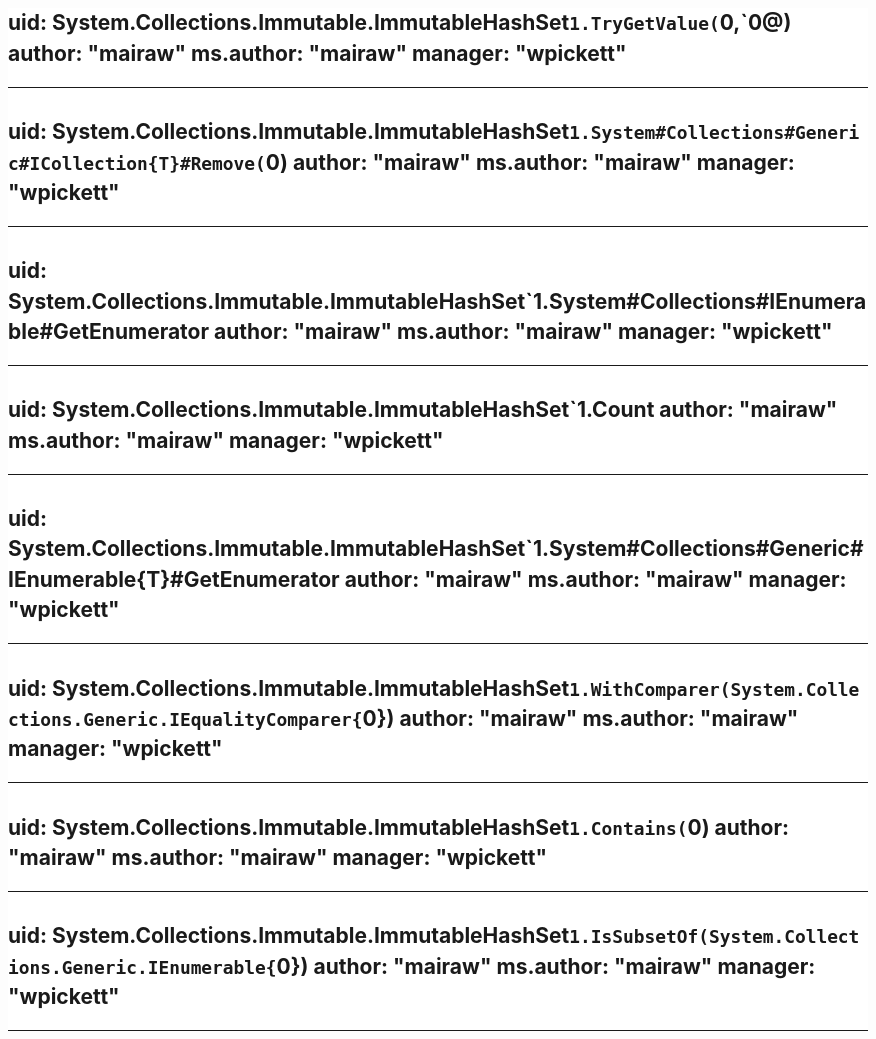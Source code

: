 uid: System.Collections.Immutable.ImmutableHashSet`1.TryGetValue(`0,`0@)
author: "mairaw"
ms.author: "mairaw"
manager: "wpickett"
---

---
uid: System.Collections.Immutable.ImmutableHashSet`1.System#Collections#Generic#ICollection{T}#Remove(`0)
author: "mairaw"
ms.author: "mairaw"
manager: "wpickett"
---

---
uid: System.Collections.Immutable.ImmutableHashSet`1.System#Collections#IEnumerable#GetEnumerator
author: "mairaw"
ms.author: "mairaw"
manager: "wpickett"
---

---
uid: System.Collections.Immutable.ImmutableHashSet`1.Count
author: "mairaw"
ms.author: "mairaw"
manager: "wpickett"
---

---
uid: System.Collections.Immutable.ImmutableHashSet`1.System#Collections#Generic#IEnumerable{T}#GetEnumerator
author: "mairaw"
ms.author: "mairaw"
manager: "wpickett"
---

---
uid: System.Collections.Immutable.ImmutableHashSet`1.WithComparer(System.Collections.Generic.IEqualityComparer{`0})
author: "mairaw"
ms.author: "mairaw"
manager: "wpickett"
---

---
uid: System.Collections.Immutable.ImmutableHashSet`1.Contains(`0)
author: "mairaw"
ms.author: "mairaw"
manager: "wpickett"
---

---
uid: System.Collections.Immutable.ImmutableHashSet`1.IsSubsetOf(System.Collections.Generic.IEnumerable{`0})
author: "mairaw"
ms.author: "mairaw"
manager: "wpickett"
---

---